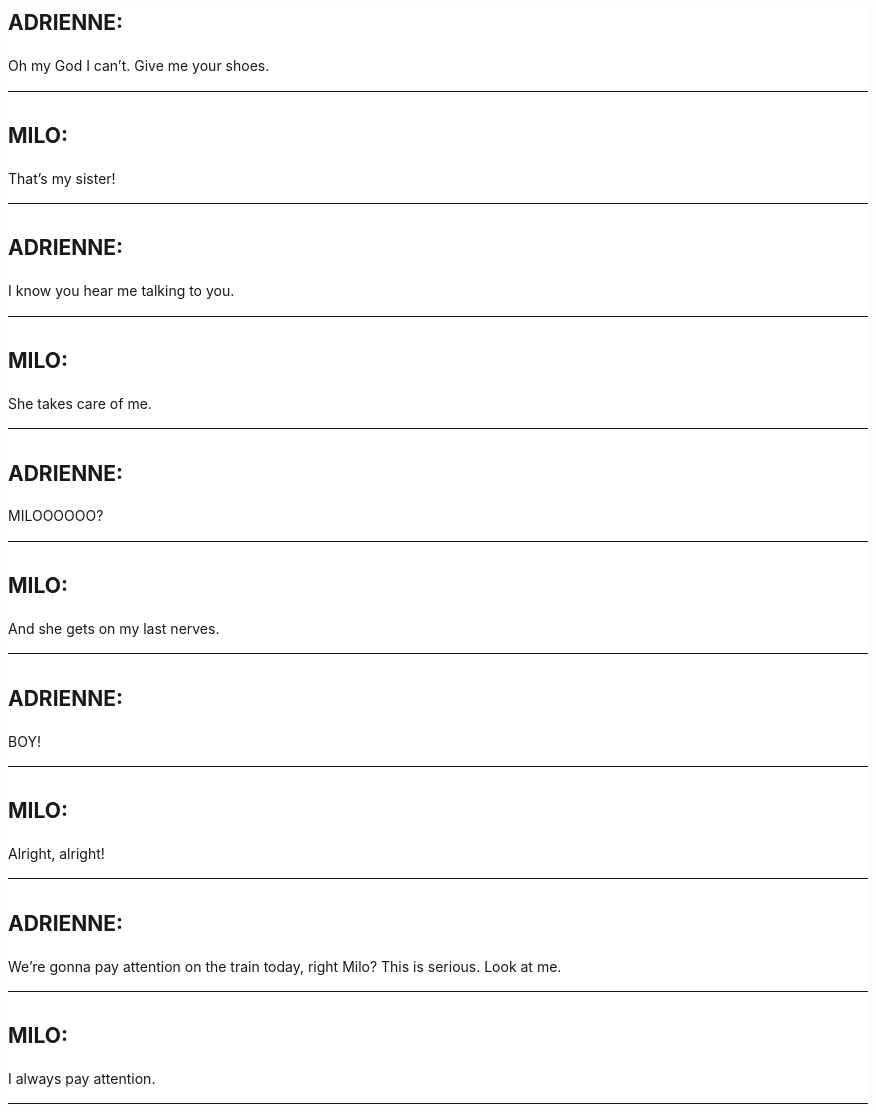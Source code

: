 ## ADRIENNE:
Oh my God I can’t. Give me your shoes. 

---

## MILO:

That’s my sister! 

---

## ADRIENNE:
I know you hear me talking to you. 

---

## MILO:
She takes care of me. 

---

## ADRIENNE:
MILOOOOOO?

---

## MILO:

And she gets on my last nerves. 

---

## ADRIENNE:
BOY!

---

## MILO:
Alright, alright! 

---

## ADRIENNE:
We’re gonna pay attention on the train today, right Milo? This is serious. Look at me. 

---

## MILO:
I always pay attention. 

---